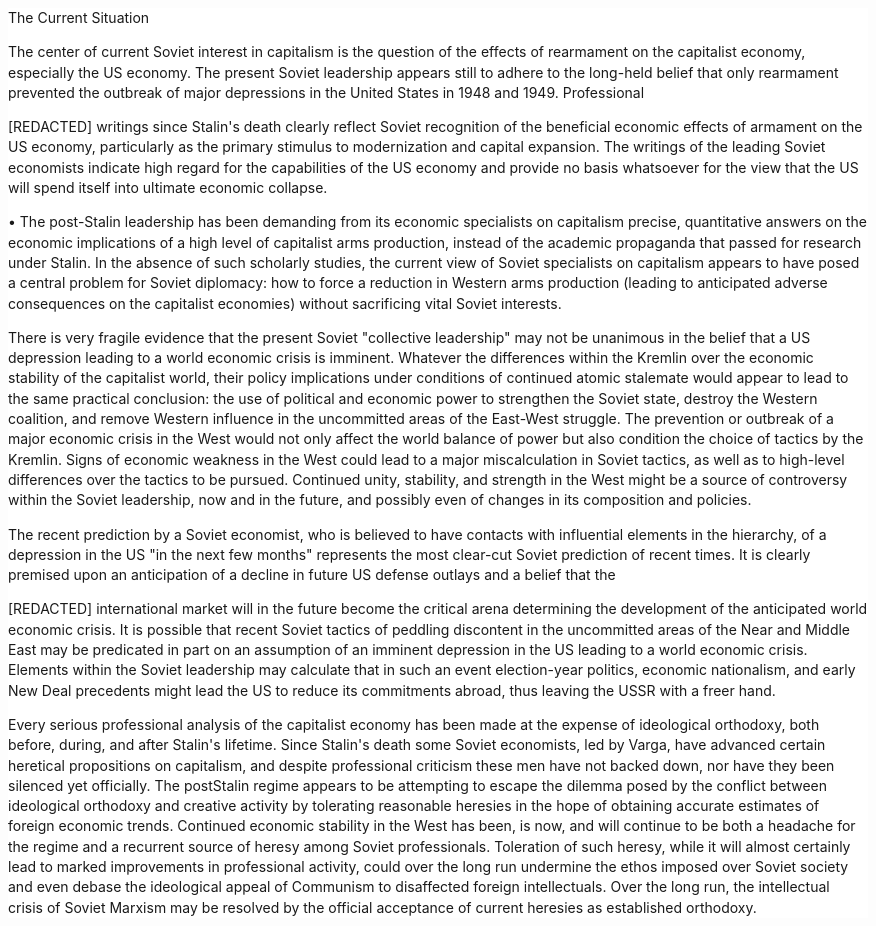The Current Situation

The center of current Soviet interest in capitalism is the question of the effects of rearmament on the capitalist economy, especially the US economy. The present Soviet leadership appears still to adhere to the long-held belief that only rearmament prevented the outbreak of major depressions in the United States in 1948 and 1949. Professional

[REDACTED] writings since Stalin's death clearly reflect Soviet recognition of the beneficial economic effects of armament on the US economy, particularly as the primary stimulus to modernization and capital expansion. The writings of the leading Soviet economists indicate high regard for the capabilities of the US economy and provide no basis whatsoever for the view that the US will spend itself into ultimate economic collapse.

• The post-Stalin leadership has been demanding from its economic specialists on capitalism precise, quantitative answers on the economic implications of a high level of capitalist arms production, instead of the academic propaganda that passed for research under Stalin. In the absence of such scholarly studies, the current view of Soviet specialists on capitalism appears to have posed a central problem for Soviet diplomacy: how to force a reduction in Western arms production (leading to anticipated adverse consequences on the capitalist economies) without sacrificing vital Soviet interests.

There is very fragile evidence that the present Soviet "collective leadership" may not be unanimous in the belief that a US depression leading to a world economic crisis is imminent. Whatever the differences within the Kremlin over the economic stability of the capitalist world, their policy implications under conditions of continued atomic stalemate would appear to lead to the same practical conclusion: the use of political and economic power to strengthen the Soviet state, destroy the Western coalition, and remove Western influence in the uncommitted areas of the East-West struggle. The prevention or outbreak of a major economic crisis in the West would not only affect the world balance of power but also condition the choice of tactics by the Kremlin. Signs of economic weakness in the West could lead to a major miscalculation in Soviet tactics, as well as to high-level differences over the tactics to be pursued. Continued unity, stability, and strength in the West might be a source of controversy within the Soviet leadership, now and in the future, and possibly even of changes in its composition and policies.

The recent prediction by a Soviet economist, who is believed to have contacts with influential elements in the hierarchy, of a depression in the US "in the next few months" represents the most clear-cut Soviet prediction of recent times. It is clearly premised upon an anticipation of a decline in future US defense outlays and a belief that the

[REDACTED] international market will in the future become the critical arena determining the development of the anticipated world economic crisis. It is possible that recent Soviet tactics of peddling discontent in the uncommitted areas of the Near and Middle East may be predicated in part on an assumption of an imminent depression in the US leading to a world economic crisis. Elements within the Soviet leadership may calculate that in such an event election-year politics, economic nationalism, and early New Deal precedents might lead the US to reduce its commitments abroad, thus leaving the USSR with a freer hand.

Every serious professional analysis of the capitalist economy has been made at the expense of ideological orthodoxy, both before, during, and after Stalin's lifetime. Since Stalin's death some Soviet economists, led by Varga, have advanced certain heretical propositions on capitalism, and despite professional criticism these men have not backed down, nor have they been silenced yet officially. The postStalin regime appears to be attempting to escape the dilemma posed by the conflict between ideological orthodoxy and creative activity by tolerating reasonable heresies in the hope of obtaining accurate estimates of foreign economic trends. Continued economic stability in the West has been, is now, and will continue to be both a headache for the regime and a recurrent source of heresy among Soviet professionals. Toleration of such heresy, while it will almost certainly lead to marked improvements in professional activity, could over the long run undermine the ethos imposed over Soviet society and even debase the ideological appeal of Communism to disaffected foreign intellectuals. Over the long run, the intellectual crisis of Soviet Marxism may be resolved by the official acceptance of current heresies as established orthodoxy.
